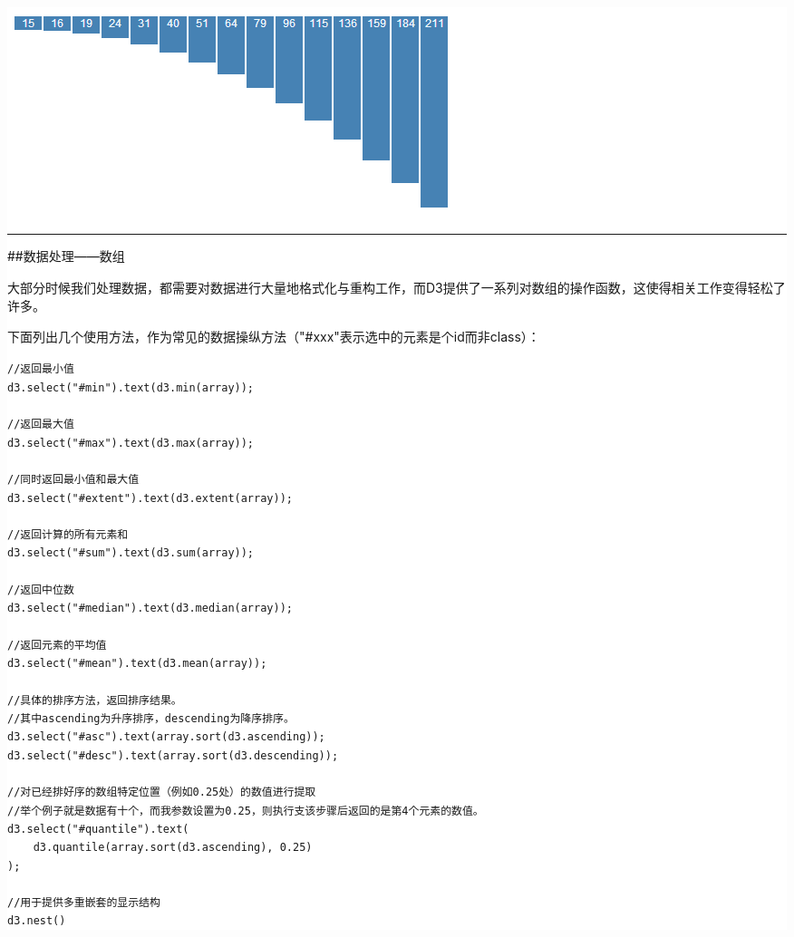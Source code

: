 ```
```

![](/assets/2014-06-25-DealingwithData-Note-3.png)

----

##数据处理——数组

大部分时候我们处理数据，都需要对数据进行大量地格式化与重构工作，而D3提供了一系列对数组的操作函数，这使得相关工作变得轻松了许多。

下面列出几个使用方法，作为常见的数据操纵方法（"#xxx"表示选中的元素是个id而非class）：

```
//返回最小值
d3.select("#min").text(d3.min(array));

//返回最大值
d3.select("#max").text(d3.max(array));

//同时返回最小值和最大值
d3.select("#extent").text(d3.extent(array));

//返回计算的所有元素和
d3.select("#sum").text(d3.sum(array));

//返回中位数
d3.select("#median").text(d3.median(array));

//返回元素的平均值
d3.select("#mean").text(d3.mean(array));

//具体的排序方法，返回排序结果。
//其中ascending为升序排序，descending为降序排序。
d3.select("#asc").text(array.sort(d3.ascending));
d3.select("#desc").text(array.sort(d3.descending));

//对已经排好序的数组特定位置（例如0.25处）的数值进行提取
//举个例子就是数据有十个，而我参数设置为0.25，则执行支该步骤后返回的是第4个元素的数值。
d3.select("#quantile").text(
	d3.quantile(array.sort(d3.ascending), 0.25)
);

//用于提供多重嵌套的显示结构
d3.nest()
```
